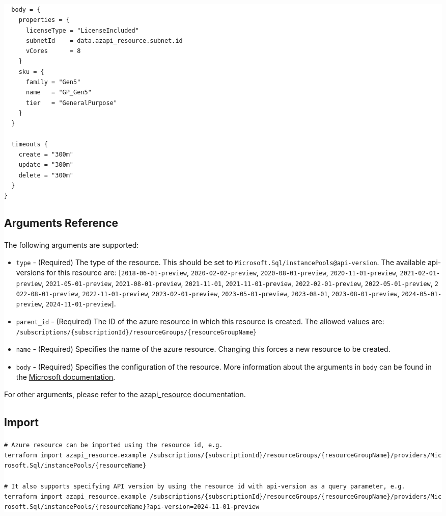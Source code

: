 ```hcl
  body = {
    properties = {
      licenseType = "LicenseIncluded"
      subnetId    = data.azapi_resource.subnet.id
      vCores      = 8
    }
    sku = {
      family = "Gen5"
      name   = "GP_Gen5"
      tier   = "GeneralPurpose"
    }
  }

  timeouts {
    create = "300m"
    update = "300m"
    delete = "300m"
  }
}

```



## Arguments Reference

The following arguments are supported:

* `type` - (Required) The type of the resource. This should be set to `Microsoft.Sql/instancePools@api-version`. The available api-versions for this resource are: [`2018-06-01-preview`, `2020-02-02-preview`, `2020-08-01-preview`, `2020-11-01-preview`, `2021-02-01-preview`, `2021-05-01-preview`, `2021-08-01-preview`, `2021-11-01`, `2021-11-01-preview`, `2022-02-01-preview`, `2022-05-01-preview`, `2022-08-01-preview`, `2022-11-01-preview`, `2023-02-01-preview`, `2023-05-01-preview`, `2023-08-01`, `2023-08-01-preview`, `2024-05-01-preview`, `2024-11-01-preview`].

* `parent_id` - (Required) The ID of the azure resource in which this resource is created. The allowed values are:  
  `/subscriptions/{subscriptionId}/resourceGroups/{resourceGroupName}`

* `name` - (Required) Specifies the name of the azure resource. Changing this forces a new resource to be created.

* `body` - (Required) Specifies the configuration of the resource. More information about the arguments in `body` can be found in the [Microsoft documentation](https://learn.microsoft.com/en-us/azure/templates/Microsoft.Sql/instancePools?pivots=deployment-language-terraform).

For other arguments, please refer to the [azapi_resource](https://registry.terraform.io/providers/Azure/azapi/latest/docs/resources/resource) documentation.

## Import

 ```shell
 # Azure resource can be imported using the resource id, e.g.
 terraform import azapi_resource.example /subscriptions/{subscriptionId}/resourceGroups/{resourceGroupName}/providers/Microsoft.Sql/instancePools/{resourceName}
 
 # It also supports specifying API version by using the resource id with api-version as a query parameter, e.g.
 terraform import azapi_resource.example /subscriptions/{subscriptionId}/resourceGroups/{resourceGroupName}/providers/Microsoft.Sql/instancePools/{resourceName}?api-version=2024-11-01-preview
 ```
